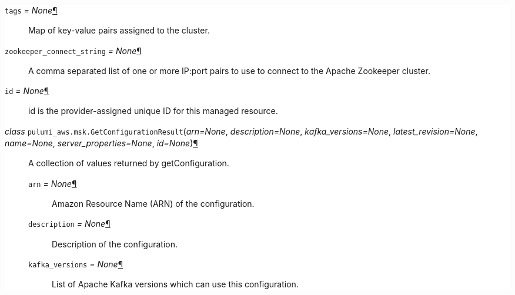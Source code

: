 <dl class="attribute">
<dt id="pulumi_aws.msk.GetClusterResult.tags">
<code class="sig-name descname">tags</code><em class="property"> = None</em><a class="headerlink" href="#pulumi_aws.msk.GetClusterResult.tags" title="Permalink to this definition">¶</a></dt>
<dd><p>Map of key-value pairs assigned to the cluster.</p>
</dd></dl>

<dl class="attribute">
<dt id="pulumi_aws.msk.GetClusterResult.zookeeper_connect_string">
<code class="sig-name descname">zookeeper_connect_string</code><em class="property"> = None</em><a class="headerlink" href="#pulumi_aws.msk.GetClusterResult.zookeeper_connect_string" title="Permalink to this definition">¶</a></dt>
<dd><p>A comma separated list of one or more IP:port pairs to use to connect to the Apache Zookeeper cluster.</p>
</dd></dl>

<dl class="attribute">
<dt id="pulumi_aws.msk.GetClusterResult.id">
<code class="sig-name descname">id</code><em class="property"> = None</em><a class="headerlink" href="#pulumi_aws.msk.GetClusterResult.id" title="Permalink to this definition">¶</a></dt>
<dd><p>id is the provider-assigned unique ID for this managed resource.</p>
</dd></dl>

</dd></dl>

<dl class="class">
<dt id="pulumi_aws.msk.GetConfigurationResult">
<em class="property">class </em><code class="sig-prename descclassname">pulumi_aws.msk.</code><code class="sig-name descname">GetConfigurationResult</code><span class="sig-paren">(</span><em class="sig-param">arn=None</em>, <em class="sig-param">description=None</em>, <em class="sig-param">kafka_versions=None</em>, <em class="sig-param">latest_revision=None</em>, <em class="sig-param">name=None</em>, <em class="sig-param">server_properties=None</em>, <em class="sig-param">id=None</em><span class="sig-paren">)</span><a class="headerlink" href="#pulumi_aws.msk.GetConfigurationResult" title="Permalink to this definition">¶</a></dt>
<dd><p>A collection of values returned by getConfiguration.</p>
<dl class="attribute">
<dt id="pulumi_aws.msk.GetConfigurationResult.arn">
<code class="sig-name descname">arn</code><em class="property"> = None</em><a class="headerlink" href="#pulumi_aws.msk.GetConfigurationResult.arn" title="Permalink to this definition">¶</a></dt>
<dd><p>Amazon Resource Name (ARN) of the configuration.</p>
</dd></dl>

<dl class="attribute">
<dt id="pulumi_aws.msk.GetConfigurationResult.description">
<code class="sig-name descname">description</code><em class="property"> = None</em><a class="headerlink" href="#pulumi_aws.msk.GetConfigurationResult.description" title="Permalink to this definition">¶</a></dt>
<dd><p>Description of the configuration.</p>
</dd></dl>

<dl class="attribute">
<dt id="pulumi_aws.msk.GetConfigurationResult.kafka_versions">
<code class="sig-name descname">kafka_versions</code><em class="property"> = None</em><a class="headerlink" href="#pulumi_aws.msk.GetConfigurationResult.kafka_versions" title="Permalink to this definition">¶</a></dt>
<dd><p>List of Apache Kafka versions which can use this configuration.</p>
</dd></dl>
